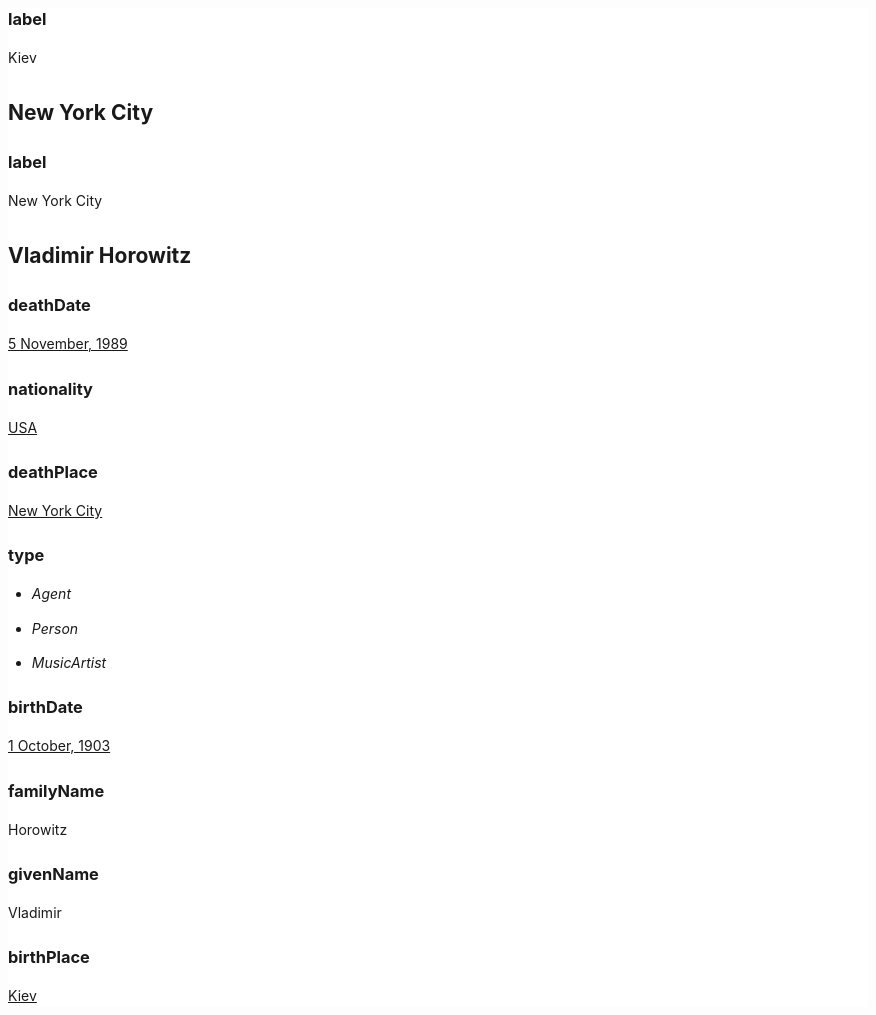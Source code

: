 ### label


Kiev

## New York City

### label


New York City

## Vladimir Horowitz

### deathDate


[5 November, 1989](#5-November-1989)

### nationality


[USA](#USA)

### deathPlace


[New York City](#New-York-City)

### type

 - *Agent*

 - *Person*

 - *MusicArtist*

### birthDate


[1 October, 1903](#1-October-1903)

### familyName


Horowitz

### givenName


Vladimir

### birthPlace


[Kiev](#Kiev)
